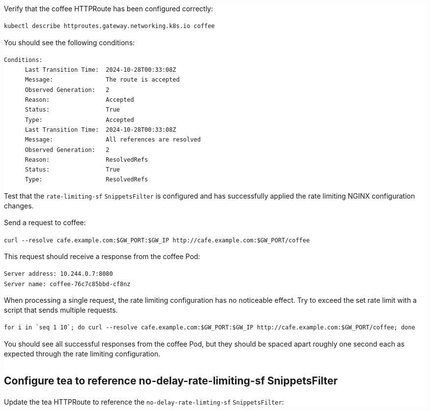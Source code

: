 Verify that the coffee HTTPRoute has been configured correctly:

```shell
kubectl describe httproutes.gateway.networking.k8s.io coffee
```

You should see the following conditions:

```text
Conditions:
      Last Transition Time:  2024-10-28T00:33:08Z
      Message:               The route is accepted
      Observed Generation:   2
      Reason:                Accepted
      Status:                True
      Type:                  Accepted
      Last Transition Time:  2024-10-28T00:33:08Z
      Message:               All references are resolved
      Observed Generation:   2
      Reason:                ResolvedRefs
      Status:                True
      Type:                  ResolvedRefs
```

Test that the `rate-limiting-sf` `SnippetsFilter` is configured and has successfully applied the rate limiting NGINX configuration changes.

Send a request to coffee:

```shell
curl --resolve cafe.example.com:$GW_PORT:$GW_IP http://cafe.example.com:$GW_PORT/coffee
```

This request should receive a response from the coffee Pod:

```text
Server address: 10.244.0.7:8080
Server name: coffee-76c7c85bbd-cf8nz
```

When processing a single request, the rate limiting configuration has no noticeable effect. Try to exceed the
set rate limit with a script that sends multiple requests.

```shell
for i in `seq 1 10`; do curl --resolve cafe.example.com:$GW_PORT:$GW_IP http://cafe.example.com:$GW_PORT/coffee; done
```

You should see all successful responses from the coffee Pod, but they should be spaced apart roughly one second each as
expected through the rate limiting configuration.

## Configure tea to reference no-delay-rate-limiting-sf SnippetsFilter

Update the tea HTTPRoute to reference the `no-delay-rate-limting-sf` `SnippetsFilter`:
